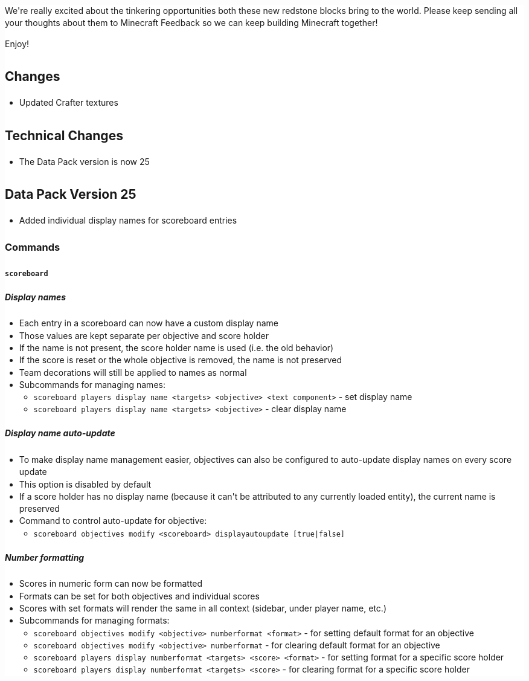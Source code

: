We're really excited about the tinkering opportunities both these new redstone blocks bring to the world. Please keep sending all your thoughts about them to Minecraft Feedback so we can keep building Minecraft together!

Enjoy!

## Changes

-   Updated Crafter textures

## Technical Changes

-   The Data Pack version is now 25

## Data Pack Version 25

-   Added individual display names for scoreboard entries

### Commands

#### `scoreboard`

##### Display names

-   Each entry in a scoreboard can now have a custom display name
-   Those values are kept separate per objective and score holder
-   If the name is not present, the score holder name is used (i.e. the old behavior)
-   If the score is reset or the whole objective is removed, the name is not preserved
-   Team decorations will still be applied to names as normal
-   Subcommands for managing names:
    -   `scoreboard players display name <targets> <objective> <text component>` - set display name
    -   `scoreboard players display name <targets> <objective>` - clear display name

##### Display name auto-update

-   To make display name management easier, objectives can also be configured to auto-update display names on every score update
-   This option is disabled by default
-   If a score holder has no display name (because it can't be attributed to any currently loaded entity), the current name is preserved
-   Command to control auto-update for objective:
    -   `scoreboard objectives modify <scoreboard> displayautoupdate [true|false]`

##### Number formatting

-   Scores in numeric form can now be formatted
-   Formats can be set for both objectives and individual scores
-   Scores with set formats will render the same in all context (sidebar, under player name, etc.)
-   Subcommands for managing formats:
    -   `scoreboard objectives modify <objective> numberformat <format>` - for setting default format for an objective
    -   `scoreboard objectives modify <objective> numberformat` - for clearing default format for an objective
    -   `scoreboard players display numberformat <targets> <score> <format>` - for setting format for a specific score holder
    -   `scoreboard players display numberformat <targets> <score>` - for clearing format for a specific score holder
